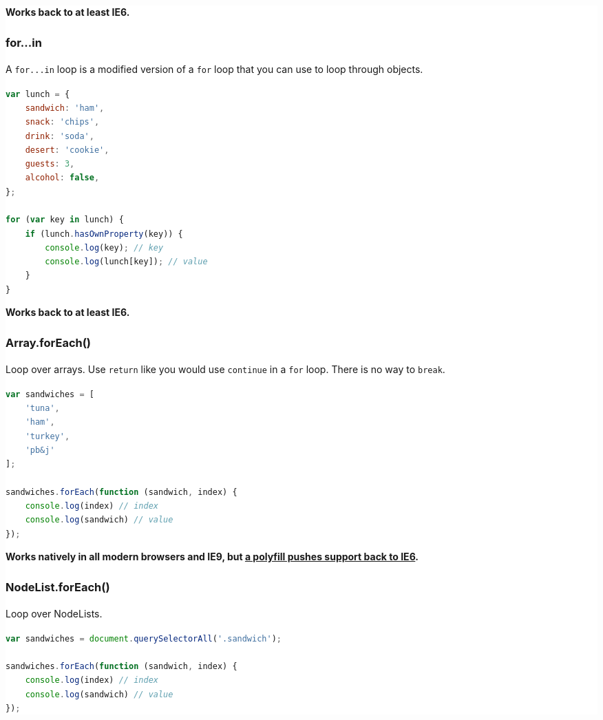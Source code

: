 **Works back to at least IE6.**

### for...in

A `for...in` loop is a modified version of a `for` loop that you can use to loop through objects.

```javascript
var lunch = {
	sandwich: 'ham',
	snack: 'chips',
	drink: 'soda',
	desert: 'cookie',
	guests: 3,
	alcohol: false,
};

for (var key in lunch) {
	if (lunch.hasOwnProperty(key)) {
		console.log(key); // key
		console.log(lunch[key]); // value
	}
}
```

**Works back to at least IE6.**

### Array.forEach()

Loop over arrays. Use `return` like you would use `continue` in a `for` loop. There is no way to `break`.

```javascript
var sandwiches = [
	'tuna',
	'ham',
	'turkey',
	'pb&j'
];

sandwiches.forEach(function (sandwich, index) {
	console.log(index) // index
	console.log(sandwich) // value
});
```

**Works natively in all modern browsers and IE9, but [a polyfill pushes support back to IE6](https://github.com/cferdinandi/vanilla-javascript-cheat-sheet/blob/master/polyfills/Array.forEach.js).**

### NodeList.forEach()

Loop over NodeLists.

```javascript
var sandwiches = document.querySelectorAll('.sandwich');

sandwiches.forEach(function (sandwich, index) {
	console.log(index) // index
	console.log(sandwich) // value
});
```
